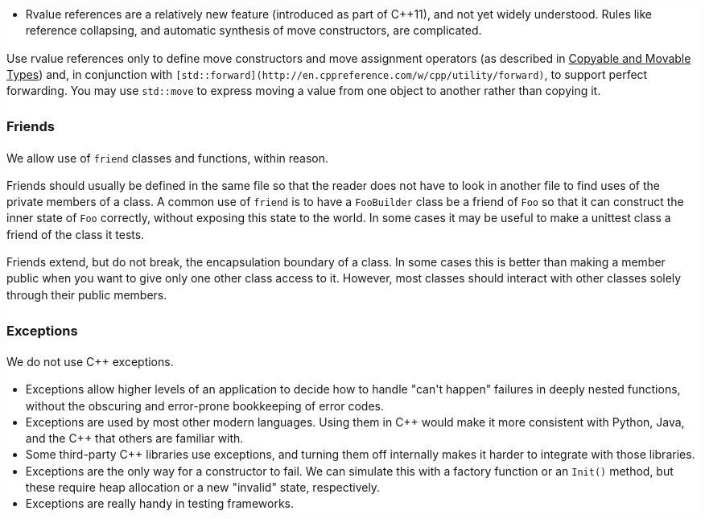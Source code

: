 </div>

<div class="cons">

*   Rvalue references are a relatively new feature (introduced as part of C++11), and not yet widely understood. Rules like reference collapsing, and automatic synthesis of move constructors, are complicated.

</div>

<div class="decision">

Use rvalue references only to define move constructors and move assignment operators (as described in [Copyable and Movable Types](#Copyable_Movable_Types)) and, in conjunction with `[std::forward](http://en.cppreference.com/w/cpp/utility/forward)`, to support perfect forwarding. You may use `std::move` to express moving a value from one object to another rather than copying it.

</div>

</div>

### Friends

<div class="summary">

We allow use of `friend` classes and functions, within reason.

</div>

<div class="stylebody">

Friends should usually be defined in the same file so that the reader does not have to look in another file to find uses of the private members of a class. A common use of `friend` is to have a `FooBuilder` class be a friend of `Foo` so that it can construct the inner state of `Foo` correctly, without exposing this state to the world. In some cases it may be useful to make a unittest class a friend of the class it tests.

Friends extend, but do not break, the encapsulation boundary of a class. In some cases this is better than making a member public when you want to give only one other class access to it. However, most classes should interact with other classes solely through their public members.

</div>

### Exceptions

<div class="summary">

We do not use C++ exceptions.

</div>

<div class="stylebody">

<div class="pros">

*   Exceptions allow higher levels of an application to decide how to handle "can't happen" failures in deeply nested functions, without the obscuring and error-prone bookkeeping of error codes.
*   Exceptions are used by most other modern languages. Using them in C++ would make it more consistent with Python, Java, and the C++ that others are familiar with.
*   Some third-party C++ libraries use exceptions, and turning them off internally makes it harder to integrate with those libraries.
*   Exceptions are the only way for a constructor to fail. We can simulate this with a factory function or an `Init()` method, but these require heap allocation or a new "invalid" state, respectively.
*   Exceptions are really handy in testing frameworks.
